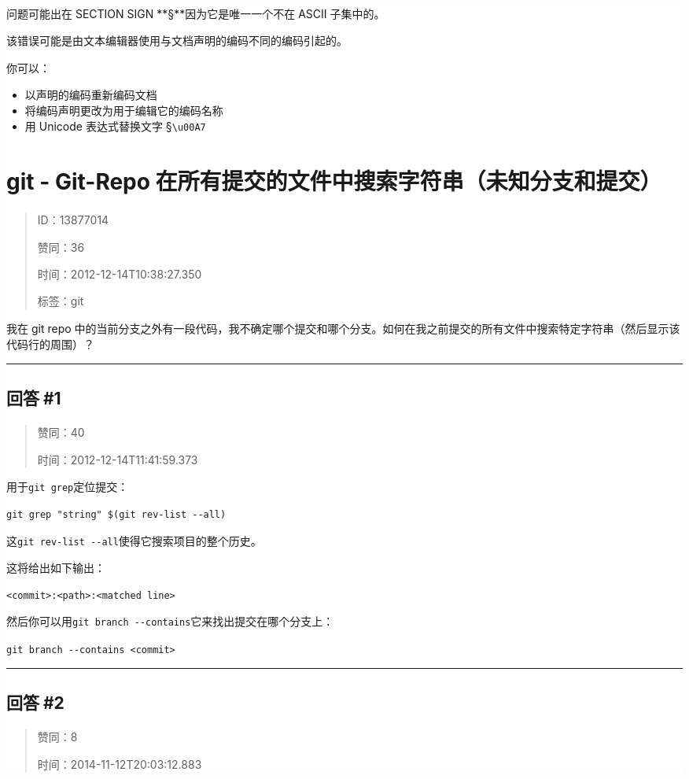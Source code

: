 问题可能出在 SECTION SIGN **§**因为它是唯一一个不在 ASCII 子集中的。

该错误可能是由文本编辑器使用与文档声明的编码不同的编码引起的。

你可以：

*   以声明的编码重新编码文档
*   将编码声明更改为用于编辑它的编码名称
*   用 Unicode 表达式替换文字 §`\u00A7`

# git - Git-Repo 在所有提交的文件中搜索字符串（未知分支和提交）

> ID：13877014
> 
> 赞同：36
> 
> 时间：2012-12-14T10:38:27.350
> 
> 标签：git

我在 git repo 中的当前分支之外有一段代码，我不确定哪个提交和哪个分支。如何在我之前提交的所有文件中搜索特定字符串（然后显示该代码行的周围）？

* * *

## 回答 #1

> 赞同：40
> 
> 时间：2012-12-14T11:41:59.373

用于`git grep`定位提交：

```
git grep "string" $(git rev-list --all) 
```

这`git rev-list --all`使得它搜索项目的整个历史。

这将给出如下输出：

```
<commit>:<path>:<matched line> 
```

然后你可以用`git branch --contains`它来找出提交在哪个分支上：

```
git branch --contains <commit> 
```

* * *

## 回答 #2

> 赞同：8
> 
> 时间：2014-11-12T20:03:12.883
